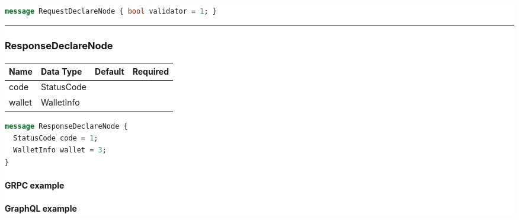 ```protobuf
message RequestDeclareNode { bool validator = 1; }
```

---

### ResponseDeclareNode

| Name   | Data Type  | Default | Required |
| :----- | :--------- | :------ | :------- |
| code   | StatusCode |         |          |
| wallet | WalletInfo |         |          |

```protobuf
message ResponseDeclareNode {
  StatusCode code = 1;
  WalletInfo wallet = 3;
}
```

#### GRPC example

```elixir

```

#### GraphQL example
